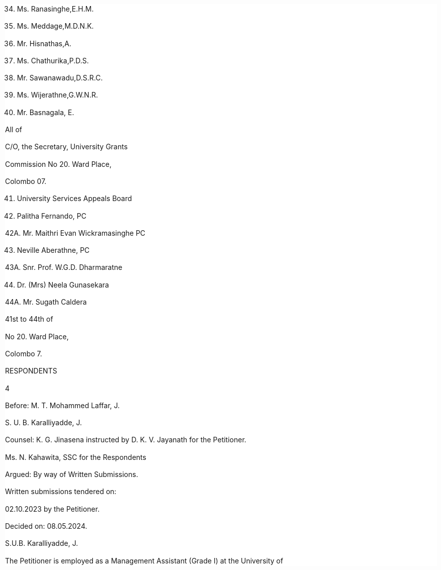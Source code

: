34. Ms. Ranasinghe,E.H.M.

35. Ms. Meddage,M.D.N.K.

36. Mr. Hisnathas,A.

37. Ms. Chathurika,P.D.S.

38. Mr. Sawanawadu,D.S.R.C.

39. Ms. Wijerathne,G.W.N.R.

40. Mr. Basnagala, E.

All of

C/O, the Secretary, University Grants

Commission No 20. Ward Place,

Colombo 07.

41. University Services Appeals Board

42. Palitha Fernando, PC

42A. Mr. Maithri Evan Wickramasinghe PC

43. Neville Aberathne, PC

43A. Snr. Prof. W.G.D. Dharmaratne

44. Dr. (Mrs) Neela Gunasekara

44A. Mr. Sugath Caldera

41st to 44th of

No 20. Ward Place,

Colombo 7.

RESPONDENTS

4

Before: M. T. Mohammed Laffar, J.

S. U. B. Karalliyadde, J.

Counsel: K. G. Jinasena instructed by D. K. V. Jayanath for the Petitioner.

Ms. N. Kahawita, SSC for the Respondents

Argued: By way of Written Submissions.

Written submissions tendered on:

02.10.2023 by the Petitioner.

Decided on: 08.05.2024.

S.U.B. Karalliyadde, J.

The Petitioner is employed as a Management Assistant (Grade I) at the University of
